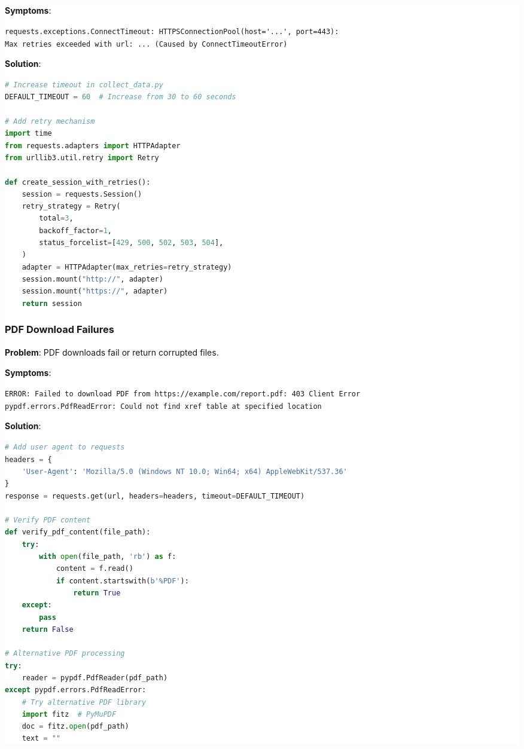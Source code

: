 **Symptoms**:
```
requests.exceptions.ConnectTimeout: HTTPSConnectionPool(host='...', port=443): 
Max retries exceeded with url: ... (Caused by ConnectTimeoutError)
```

**Solution**:
```python
# Increase timeout in collect_data.py
DEFAULT_TIMEOUT = 60  # Increase from 30 to 60 seconds

# Add retry mechanism
import time
from requests.adapters import HTTPAdapter
from urllib3.util.retry import Retry

def create_session_with_retries():
    session = requests.Session()
    retry_strategy = Retry(
        total=3,
        backoff_factor=1,
        status_forcelist=[429, 500, 502, 503, 504],
    )
    adapter = HTTPAdapter(max_retries=retry_strategy)
    session.mount("http://", adapter)
    session.mount("https://", adapter)
    return session
```

### PDF Download Failures

**Problem**: PDF downloads fail or return corrupted files.

**Symptoms**:
```
ERROR: Failed to download PDF from https://example.com/report.pdf: 403 Client Error
pypdf.errors.PdfReadError: Could not find xref table at specified location
```

**Solution**:
```python
# Add user agent to requests
headers = {
    'User-Agent': 'Mozilla/5.0 (Windows NT 10.0; Win64; x64) AppleWebKit/537.36'
}
response = requests.get(url, headers=headers, timeout=DEFAULT_TIMEOUT)

# Verify PDF content
def verify_pdf_content(file_path):
    try:
        with open(file_path, 'rb') as f:
            content = f.read()
            if content.startswith(b'%PDF'):
                return True
    except:
        pass
    return False

# Alternative PDF processing
try:
    reader = pypdf.PdfReader(pdf_path)
except pypdf.errors.PdfReadError:
    # Try alternative PDF library
    import fitz  # PyMuPDF
    doc = fitz.open(pdf_path)
    text = ""
```